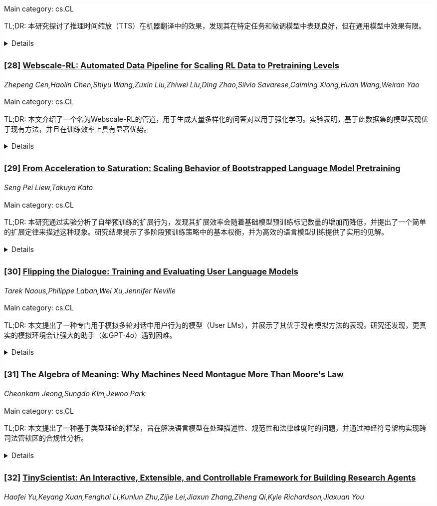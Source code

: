Main category: cs.CL

TL;DR: 本研究探讨了推理时间缩放（TTS）在机器翻译中的效果，发现其在特定任务和微调模型中表现良好，但在通用模型中效果有限。


<details><summary>Details</summary></details>


### [28] [Webscale-RL: Automated Data Pipeline for Scaling RL Data to Pretraining Levels](https://arxiv.org/abs/2510.06499)
*Zhepeng Cen,Haolin Chen,Shiyu Wang,Zuxin Liu,Zhiwei Liu,Ding Zhao,Silvio Savarese,Caiming Xiong,Huan Wang,Weiran Yao*

Main category: cs.CL

TL;DR: 本文介绍了一个名为Webscale-RL的管道，用于生成大量多样化的问答对以用于强化学习。实验表明，基于此数据集的模型表现优于现有方法，并且在训练效率上具有显著优势。


<details><summary>Details</summary></details>


### [29] [From Acceleration to Saturation: Scaling Behavior of Bootstrapped Language Model Pretraining](https://arxiv.org/abs/2510.06548)
*Seng Pei Liew,Takuya Kato*

Main category: cs.CL

TL;DR: 本研究通过实验分析了自举预训练的扩展行为，发现其扩展效率会随着基础模型预训练标记数量的增加而降低，并提出了一个简单的扩展定律来描述这种现象。研究结果揭示了多阶段预训练策略中的基本权衡，并为高效的语言模型训练提供了实用的见解。


<details><summary>Details</summary></details>


### [30] [Flipping the Dialogue: Training and Evaluating User Language Models](https://arxiv.org/abs/2510.06552)
*Tarek Naous,Philippe Laban,Wei Xu,Jennifer Neville*

Main category: cs.CL

TL;DR: 本文提出了一种专门用于模拟多轮对话中用户行为的模型（User LMs），并展示了其优于现有模拟方法的表现。研究还发现，更真实的模拟环境会让强大的助手（如GPT-4o）遇到困难。


<details><summary>Details</summary></details>


### [31] [The Algebra of Meaning: Why Machines Need Montague More Than Moore's Law](https://arxiv.org/abs/2510.06559)
*Cheonkam Jeong,Sungdo Kim,Jewoo Park*

Main category: cs.CL

TL;DR: 本文提出了一种基于类型理论的框架，旨在解决语言模型在处理描述性、规范性和法律维度时的问题，并通过神经符号架构实现跨司法管辖区的合规性分析。


<details><summary>Details</summary></details>


### [32] [TinyScientist: An Interactive, Extensible, and Controllable Framework for Building Research Agents](https://arxiv.org/abs/2510.06579)
*Haofei Yu,Keyang Xuan,Fenghai Li,Kunlun Zhu,Zijie Lei,Jiaxun Zhang,Ziheng Qi,Kyle Richardson,Jiaxuan You*
